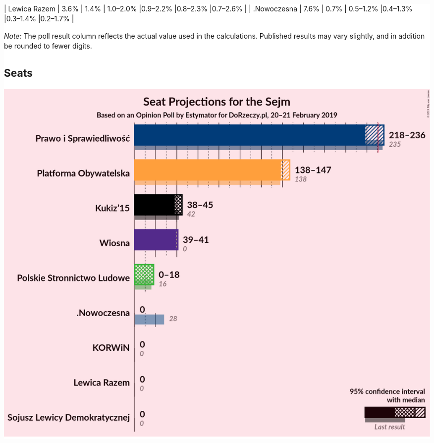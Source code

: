 | Lewica Razem | 3.6% | 1.4% | 1.0–2.0% |0.9–2.2% |0.8–2.3% |0.7–2.6% |
| .Nowoczesna | 7.6% | 0.7% | 0.5–1.2% |0.4–1.3% |0.3–1.4% |0.2–1.7% |

*Note:* The poll result column reflects the actual value used in the calculations. Published results may vary slightly, and in addition be rounded to fewer digits.

## Seats

![Graph with seats not yet produced](2019-02-21-Estymator-seats.png "Seats")
